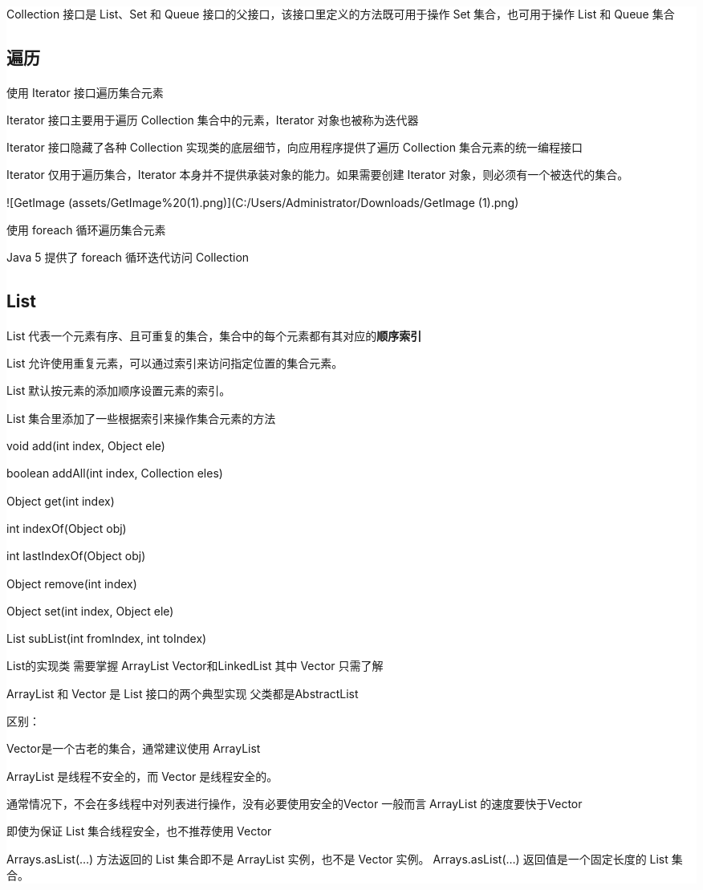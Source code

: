 Collection 接口是 List、Set 和 Queue 接口的父接口，该接口里定义的方法既可用于操作 Set 集合，也可用于操作 List 和 Queue 集合



## 遍历 

使用 Iterator 接口遍历集合元素 

 

Iterator 接口主要用于遍历 Collection 集合中的元素，Iterator 对象也被称为迭代器 

Iterator 接口隐藏了各种 Collection 实现类的底层细节，向应用程序提供了遍历 Collection 集合元素的统一编程接口 

Iterator 仅用于遍历集合，Iterator 本身并不提供承装对象的能力。如果需要创建 Iterator 对象，则必须有一个被迭代的集合。 

![GetImage (assets/GetImage%20(1).png)](C:/Users/Administrator/Downloads/GetImage (1).png)

使用 foreach 循环遍历集合元素 

Java 5 提供了 foreach 循环迭代访问 Collection 

## List  

List 代表一个元素有序、且可重复的集合，集合中的每个元素都有其对应的**顺序索引** 

List 允许使用重复元素，可以通过索引来访问指定位置的集合元素。 

List 默认按元素的添加顺序设置元素的索引。 

List 集合里添加了一些根据索引来操作集合元素的方法 

void add(int index, Object ele) 

boolean addAll(int index, Collection eles) 

Object get(int index) 

int indexOf(Object obj) 

int lastIndexOf(Object obj) 

Object remove(int index) 

Object set(int index, Object ele) 

List subList(int fromIndex, int toIndex) 

List的实现类 需要掌握 ArrayList Vector和LinkedList    其中 Vector 只需了解 

ArrayList 和 Vector 是 List 接口的两个典型实现 父类都是AbstractList 

区别： 

Vector是一个古老的集合，通常建议使用 ArrayList 

ArrayList 是线程不安全的，而 Vector 是线程安全的。 

通常情况下，不会在多线程中对列表进行操作，没有必要使用安全的Vector  一般而言 ArrayList 的速度要快于Vector 

即使为保证 List 集合线程安全，也不推荐使用 Vector 

Arrays.asList(…) 方法返回的 List 集合即不是 ArrayList 实例，也不是 Vector 实例。 Arrays.asList(…) 返回值是一个固定长度的 List 集合。 
